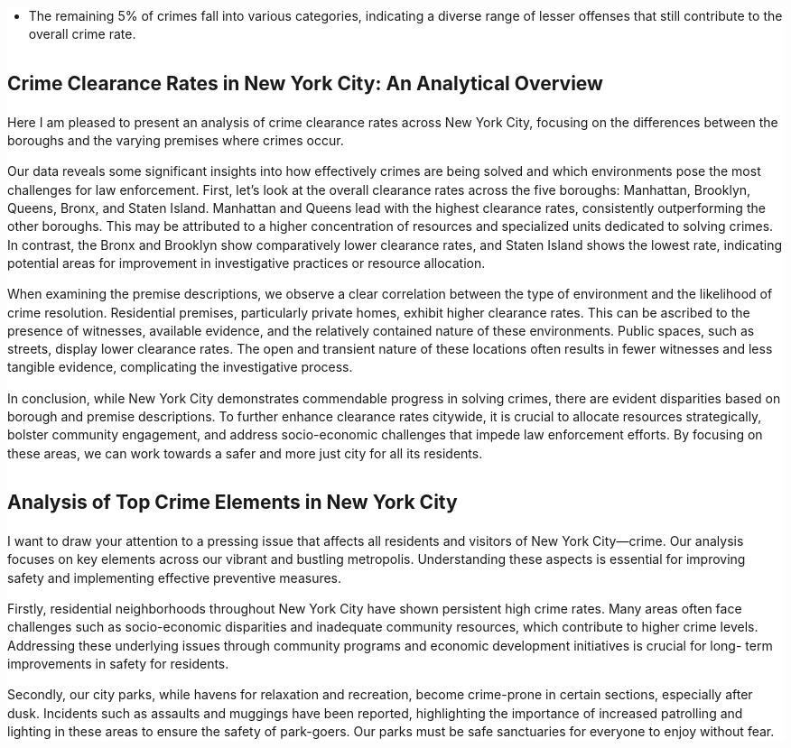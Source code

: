 - The remaining 5% of crimes fall into various categories, indicating a diverse range of lesser offenses that still contribute to the overall crime rate.

## Crime Clearance Rates in New York City: An Analytical Overview

Here I am pleased to present an analysis of crime clearance rates across New York City, 
focusing on the differences between the boroughs and the varying premises where crimes 
occur.

Our data reveals some significant insights into how effectively crimes are being solved and 
which environments pose the most challenges for law enforcement.
First, let’s look at the overall clearance rates across the five boroughs: Manhattan, Brooklyn, 
Queens, Bronx, and Staten Island. Manhattan and Queens lead with the highest clearance 
rates, consistently outperforming the other boroughs. This may be attributed to a higher 
concentration of resources and specialized units dedicated to solving crimes. In contrast, the 
Bronx and Brooklyn show comparatively lower clearance rates, and Staten Island shows the 
lowest rate, indicating potential areas for improvement in investigative practices or resource 
allocation.

When examining the premise descriptions, we observe a clear correlation between the type of 
environment and the likelihood of crime resolution. Residential premises, particularly private 
homes, exhibit higher clearance rates. This can be ascribed to the presence of witnesses, 
available evidence, and the relatively contained nature of these environments. Public spaces, 
such as streets, display lower clearance rates. The open and transient nature of these locations 
often results in fewer witnesses and less tangible evidence, complicating the investigative 
process.

In conclusion, while New York City demonstrates commendable progress in solving crimes, 
there are evident disparities based on borough and premise descriptions. To further enhance 
clearance rates citywide, it is crucial to allocate resources strategically, bolster community 
engagement, and address socio-economic challenges that impede law enforcement efforts. By 
focusing on these areas, we can work towards a safer and more just city for all its residents.

## Analysis of Top Crime Elements in New York City

I want to draw your attention to a pressing issue that affects all residents and visitors of New 
York City—crime. Our analysis focuses on key elements across our vibrant and bustling 
metropolis. Understanding these aspects is essential for improving safety and implementing 
effective preventive measures.

Firstly, residential neighborhoods throughout New York City have shown persistent high crime 
rates. Many areas often face challenges such as socio-economic disparities and inadequate 
community resources, which contribute to higher crime levels. Addressing these underlying 
issues through community programs and economic development initiatives is crucial for long-
term improvements in safety for residents.

Secondly, our city parks, while havens for relaxation and recreation, become crime-prone in 
certain sections, especially after dusk. Incidents such as assaults and muggings have been 
reported, highlighting the importance of increased patrolling and lighting in these areas to 
ensure the safety of park-goers. Our parks must be safe sanctuaries for everyone to enjoy 
without fear.
